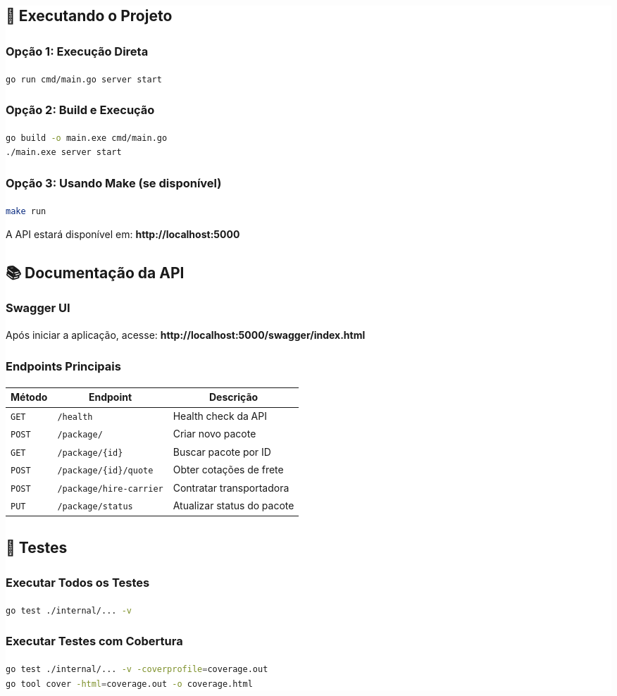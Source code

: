 ## 🚀 Executando o Projeto

### **Opção 1: Execução Direta**
```bash
go run cmd/main.go server start
```

### **Opção 2: Build e Execução**
```bash
go build -o main.exe cmd/main.go
./main.exe server start
```

### **Opção 3: Usando Make (se disponível)**
```bash
make run
```

A API estará disponível em: **http://localhost:5000**

## 📚 Documentação da API

### **Swagger UI**
Após iniciar a aplicação, acesse: **http://localhost:5000/swagger/index.html**

### **Endpoints Principais**

| Método | Endpoint | Descrição |
|--------|----------|-----------|
| `GET` | `/health` | Health check da API |
| `POST` | `/package/` | Criar novo pacote |
| `GET` | `/package/{id}` | Buscar pacote por ID |
| `POST` | `/package/{id}/quote` | Obter cotações de frete |
| `POST` | `/package/hire-carrier` | Contratar transportadora |
| `PUT` | `/package/status` | Atualizar status do pacote |

## 🧪 Testes

### **Executar Todos os Testes**
```bash
go test ./internal/... -v
```

### **Executar Testes com Cobertura**
```bash
go test ./internal/... -v -coverprofile=coverage.out
go tool cover -html=coverage.out -o coverage.html
```

